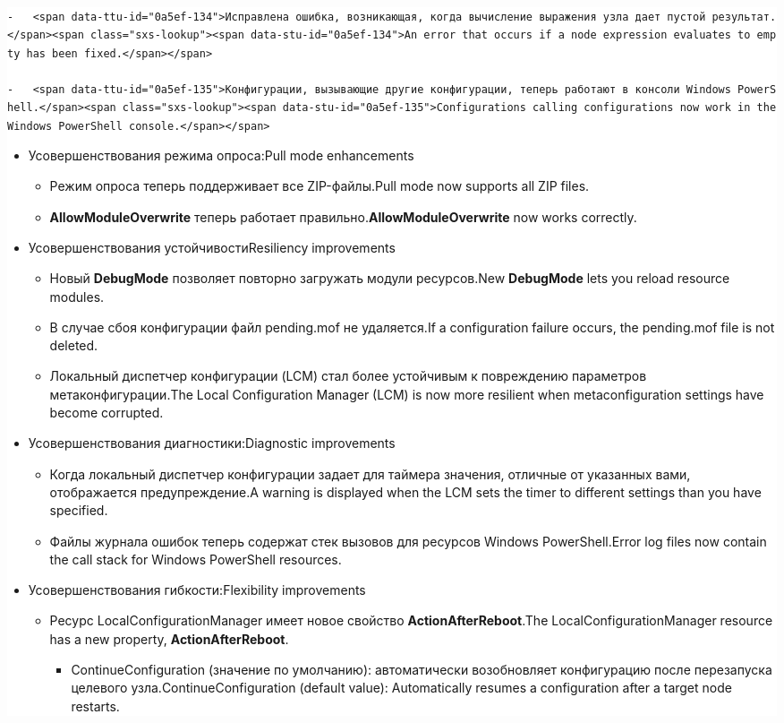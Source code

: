     -   <span data-ttu-id="0a5ef-134">Исправлена ошибка, возникающая, когда вычисление выражения узла дает пустой результат.</span><span class="sxs-lookup"><span data-stu-id="0a5ef-134">An error that occurs if a node expression evaluates to empty has been fixed.</span></span>

    -   <span data-ttu-id="0a5ef-135">Конфигурации, вызывающие другие конфигурации, теперь работают в консоли Windows PowerShell.</span><span class="sxs-lookup"><span data-stu-id="0a5ef-135">Configurations calling configurations now work in the Windows PowerShell console.</span></span>

- <span data-ttu-id="0a5ef-136">Усовершенствования режима опроса:</span><span class="sxs-lookup"><span data-stu-id="0a5ef-136">Pull mode enhancements</span></span>

    -   <span data-ttu-id="0a5ef-137">Режим опроса теперь поддерживает все ZIP-файлы.</span><span class="sxs-lookup"><span data-stu-id="0a5ef-137">Pull mode now supports all ZIP files.</span></span>

    -   <span data-ttu-id="0a5ef-138">**AllowModuleOverwrite** теперь работает правильно.</span><span class="sxs-lookup"><span data-stu-id="0a5ef-138">**AllowModuleOverwrite** now works correctly.</span></span>

- <span data-ttu-id="0a5ef-139">Усовершенствования устойчивости</span><span class="sxs-lookup"><span data-stu-id="0a5ef-139">Resiliency improvements</span></span>

    -   <span data-ttu-id="0a5ef-140">Новый **DebugMode** позволяет повторно загружать модули ресурсов.</span><span class="sxs-lookup"><span data-stu-id="0a5ef-140">New **DebugMode** lets you reload resource modules.</span></span>

    -   <span data-ttu-id="0a5ef-141">В случае сбоя конфигурации файл pending.mof не удаляется.</span><span class="sxs-lookup"><span data-stu-id="0a5ef-141">If a configuration failure occurs, the pending.mof file is not deleted.</span></span>

    -   <span data-ttu-id="0a5ef-142">Локальный диспетчер конфигурации (LCM) стал более устойчивым к повреждению параметров метаконфигурации.</span><span class="sxs-lookup"><span data-stu-id="0a5ef-142">The Local Configuration Manager (LCM) is now more resilient when metaconfiguration settings have become corrupted.</span></span>

- <span data-ttu-id="0a5ef-143">Усовершенствования диагностики:</span><span class="sxs-lookup"><span data-stu-id="0a5ef-143">Diagnostic improvements</span></span>

    -   <span data-ttu-id="0a5ef-144">Когда локальный диспетчер конфигурации задает для таймера значения, отличные от указанных вами, отображается предупреждение.</span><span class="sxs-lookup"><span data-stu-id="0a5ef-144">A warning is displayed when the LCM sets the timer to different settings than you have specified.</span></span>

    -   <span data-ttu-id="0a5ef-145">Файлы журнала ошибок теперь содержат стек вызовов для ресурсов Windows PowerShell.</span><span class="sxs-lookup"><span data-stu-id="0a5ef-145">Error log files now contain the call stack for Windows PowerShell resources.</span></span>

- <span data-ttu-id="0a5ef-146">Усовершенствования гибкости:</span><span class="sxs-lookup"><span data-stu-id="0a5ef-146">Flexibility improvements</span></span>

    -   <span data-ttu-id="0a5ef-147">Ресурс LocalConfigurationManager имеет новое свойство **ActionAfterReboot**.</span><span class="sxs-lookup"><span data-stu-id="0a5ef-147">The LocalConfigurationManager resource has a new property, **ActionAfterReboot**.</span></span>

        -   <span data-ttu-id="0a5ef-148">ContinueConfiguration (значение по умолчанию): автоматически возобновляет конфигурацию после перезапуска целевого узла.</span><span class="sxs-lookup"><span data-stu-id="0a5ef-148">ContinueConfiguration (default value): Automatically resumes a configuration after a target node restarts.</span></span>
